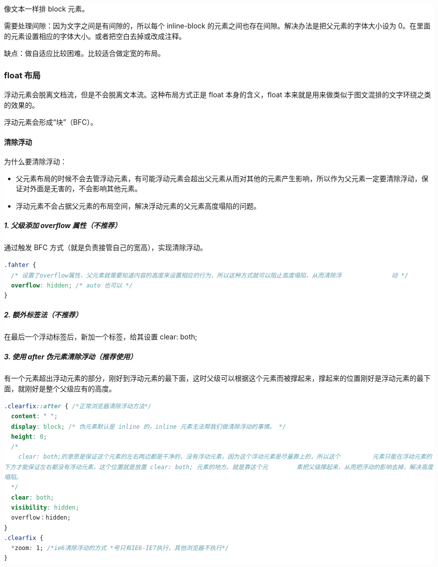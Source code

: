 像文本一样排 block 元素。

需要处理间隙：因为文字之间是有间隙的，所以每个 inline-block 的元素之间也存在间隙。解决办法是把父元素的字体大小设为 0。在里面的元素设置相应的字体大小。或者把空白去掉或改成注释。

缺点：做自适应比较困难。比较适合做定宽的布局。



### float 布局

浮动元素会脱离文档流，但是不会脱离文本流。这种布局方式正是 float 本身的含义，float 本来就是用来做类似于图文混排的文字环绕之类的效果的。

浮动元素会形成“块”（BFC）。

#### 清除浮动

为什么要清除浮动：

* 父元素布局的时候不会去管浮动元素，有可能浮动元素会超出父元素从而对其他的元素产生影响，所以作为父元素一定要清除浮动，保证对外面是无害的，不会影响其他元素。

* 浮动元素不会占据父元素的布局空间，解决浮动元素的父元素高度塌陷的问题。

##### 1. 父级添加 overflow 属性（不推荐）

通过触发 BFC 方式（就是负责接管自己的宽高），实现清除浮动。

```css
.fahter {
  /* 设置了overflow属性，父元素就需要知道内容的高度来设置相应的行为，所以这种方式就可以阻止高度塌陷，从而清除浮     			动 */
  overflow: hidden; /* auto 也可以 */
}
```

##### 2. 额外标签法（不推荐）

在最后一个浮动标签后，新加一个标签，给其设置 clear: both; 

##### 3. 使用 after 伪元素清除浮动（推荐使用）

有一个元素超出浮动元素的部分，刚好到浮动元素的最下面，这时父级可以根据这个元素而被撑起来，撑起来的位置刚好是浮动元素的最下面，就刚好是整个父级应有的高度。

```css
.clearfix::after { /*正常浏览器清除浮动方法*/
  content: " ";
  display: block; /* 伪元素默认是 inline 的，inline 元素无法帮我们做清除浮动的事情。 */
  height: 0;
  /* 
  	clear: both;的意思是保证这个元素的左右两边都是干净的，没有浮动元素，因为这个浮动元素是尽量靠上的，所以这个			元素只能在浮动元素的下方才能保证左右都没有浮动元素，这个位置就是放置 clear: both; 元素的地方。就是靠这个元		素把父级撑起来，从而把浮动的影响去掉，解决高度塌陷。
  */
  clear: both; 
  visibility: hidden;
  overflow：hidden;
}
.clearfix {
  *zoom: 1; /*ie6清除浮动的方式 *号只有IE6-IE7执行，其他浏览器不执行*/
}
```
